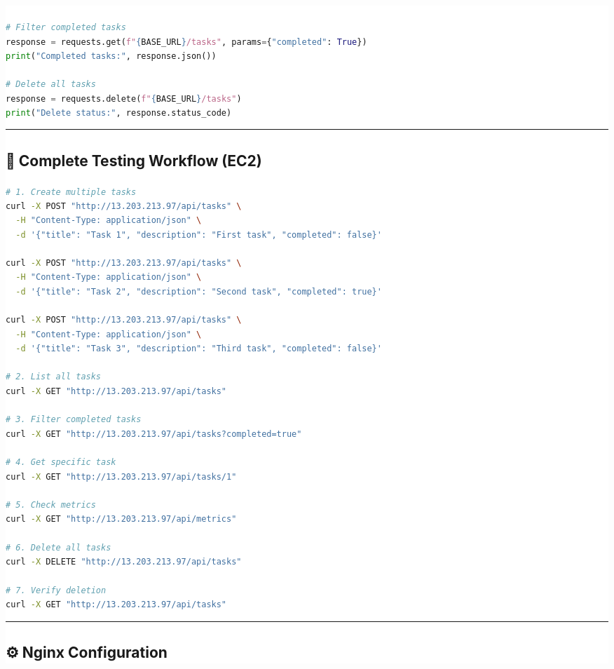 ```python

# Filter completed tasks
response = requests.get(f"{BASE_URL}/tasks", params={"completed": True})
print("Completed tasks:", response.json())

# Delete all tasks
response = requests.delete(f"{BASE_URL}/tasks")
print("Delete status:", response.status_code)
```

---

## 🧪 Complete Testing Workflow (EC2)

```bash
# 1. Create multiple tasks
curl -X POST "http://13.203.213.97/api/tasks" \
  -H "Content-Type: application/json" \
  -d '{"title": "Task 1", "description": "First task", "completed": false}'

curl -X POST "http://13.203.213.97/api/tasks" \
  -H "Content-Type: application/json" \
  -d '{"title": "Task 2", "description": "Second task", "completed": true}'

curl -X POST "http://13.203.213.97/api/tasks" \
  -H "Content-Type: application/json" \
  -d '{"title": "Task 3", "description": "Third task", "completed": false}'

# 2. List all tasks
curl -X GET "http://13.203.213.97/api/tasks"

# 3. Filter completed tasks
curl -X GET "http://13.203.213.97/api/tasks?completed=true"

# 4. Get specific task
curl -X GET "http://13.203.213.97/api/tasks/1"

# 5. Check metrics
curl -X GET "http://13.203.213.97/api/metrics"

# 6. Delete all tasks
curl -X DELETE "http://13.203.213.97/api/tasks"

# 7. Verify deletion
curl -X GET "http://13.203.213.97/api/tasks"
```

---

## ⚙️ Nginx Configuration

